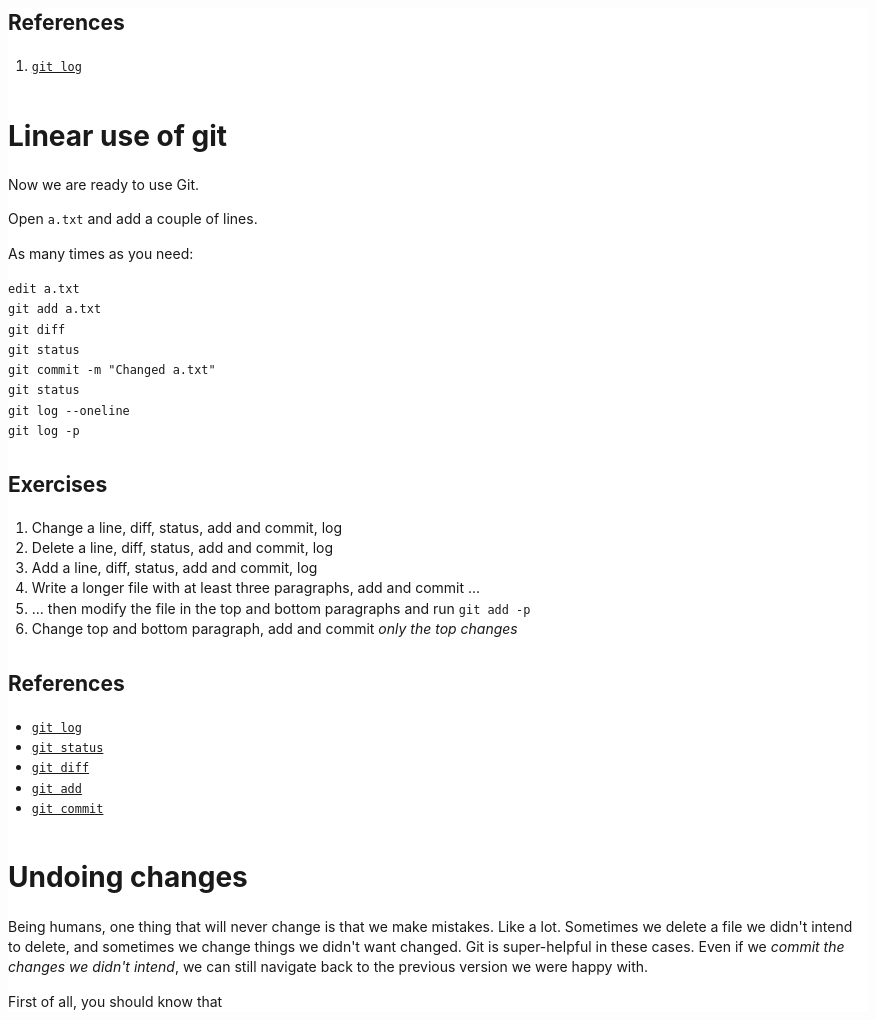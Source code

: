
## References

1. [`git log`](https://git-scm.com/docs/git-log)


# Linear use of git

Now we are ready to use Git.

Open `a.txt` and add a couple of lines.

As many times as you need:

```
edit a.txt
git add a.txt
git diff
git status
git commit -m "Changed a.txt"
git status
git log --oneline
git log -p
```

## Exercises

1. Change a line, diff, status, add and commit, log
1. Delete a line, diff, status, add and commit, log
1. Add    a line, diff, status, add and commit, log
1. Write a longer file with at least three paragraphs, add and commit ...
1. ... then modify the file in the top and bottom paragraphs and run `git add -p`
1. Change top and bottom paragraph, add and commit _only the top changes_

## References

* [`git log`](https://git-scm.com/docs/git-log)
* [`git status`](https://git-scm.com/docs/git-status)
* [`git diff`](https://git-scm.com/docs/git-diff)
* [`git add`](https://git-scm.com/docs/git-add)
* [`git commit`](https://git-scm.com/docs/git-commit)


# Undoing changes

Being humans, one thing that will never change is that we make mistakes.  Like a
lot.  Sometimes we delete a file we didn't intend to delete, and sometimes we
change things we didn't want changed.  Git is super-helpful in these cases.
Even if we _commit the changes we didn't intend_, we can still navigate back to
the previous version we were happy with.

First of all, you should know that
